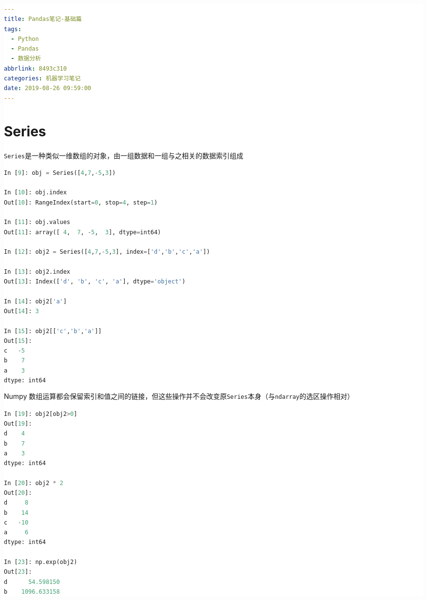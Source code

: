 ```yaml
---
title: Pandas笔记-基础篇
tags:
  - Python
  - Pandas
  - 数据分析
abbrlink: 8493c310
categories: 机器学习笔记
date: 2019-08-26 09:59:00
---
```


# Series

`Series`是一种类似一维数组的对象，由一组数据和一组与之相关的数据索引组成

```python
In [9]: obj = Series([4,7,-5,3])

In [10]: obj.index
Out[10]: RangeIndex(start=0, stop=4, step=1)

In [11]: obj.values
Out[11]: array([ 4,  7, -5,  3], dtype=int64)

In [12]: obj2 = Series([4,7,-5,3], index=['d','b','c','a'])

In [13]: obj2.index
Out[13]: Index(['d', 'b', 'c', 'a'], dtype='object')

In [14]: obj2['a']
Out[14]: 3

In [15]: obj2[['c','b','a']]
Out[15]:
c   -5
b    7
a    3
dtype: int64

```

Numpy 数组运算都会保留索引和值之间的链接，但这些操作并不会改变原`Series`本身（与`ndarray`的选区操作相对）

```python
In [19]: obj2[obj2>0]
Out[19]:
d    4
b    7
a    3
dtype: int64

In [20]: obj2 * 2
Out[20]:
d     8
b    14
c   -10
a     6
dtype: int64

In [23]: np.exp(obj2)
Out[23]:
d      54.598150
b    1096.633158
```